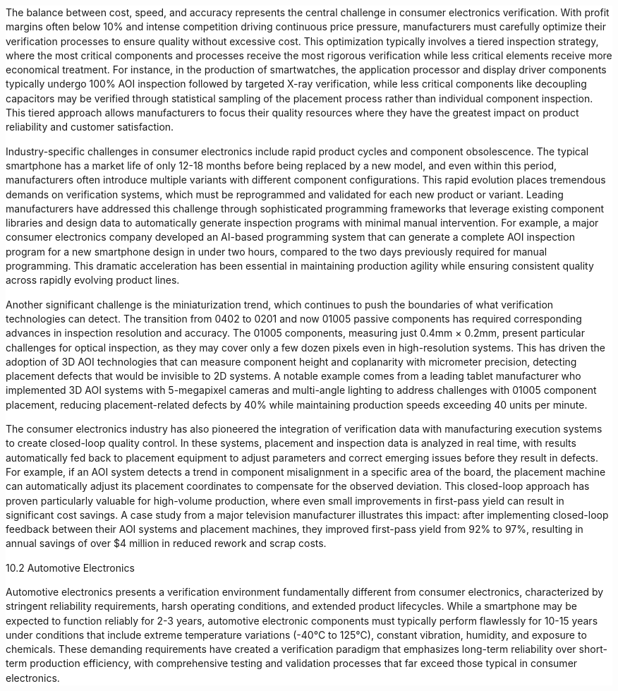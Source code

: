 The balance between cost, speed, and accuracy represents the central challenge in consumer electronics verification. With profit margins often below 10% and intense competition driving continuous price pressure, manufacturers must carefully optimize their verification processes to ensure quality without excessive cost. This optimization typically involves a tiered inspection strategy, where the most critical components and processes receive the most rigorous verification while less critical elements receive more economical treatment. For instance, in the production of smartwatches, the application processor and display driver components typically undergo 100% AOI inspection followed by targeted X-ray verification, while less critical components like decoupling capacitors may be verified through statistical sampling of the placement process rather than individual component inspection. This tiered approach allows manufacturers to focus their quality resources where they have the greatest impact on product reliability and customer satisfaction.

Industry-specific challenges in consumer electronics include rapid product cycles and component obsolescence. The typical smartphone has a market life of only 12-18 months before being replaced by a new model, and even within this period, manufacturers often introduce multiple variants with different component configurations. This rapid evolution places tremendous demands on verification systems, which must be reprogrammed and validated for each new product or variant. Leading manufacturers have addressed this challenge through sophisticated programming frameworks that leverage existing component libraries and design data to automatically generate inspection programs with minimal manual intervention. For example, a major consumer electronics company developed an AI-based programming system that can generate a complete AOI inspection program for a new smartphone design in under two hours, compared to the two days previously required for manual programming. This dramatic acceleration has been essential in maintaining production agility while ensuring consistent quality across rapidly evolving product lines.

Another significant challenge is the miniaturization trend, which continues to push the boundaries of what verification technologies can detect. The transition from 0402 to 0201 and now 01005 passive components has required corresponding advances in inspection resolution and accuracy. The 01005 components, measuring just 0.4mm × 0.2mm, present particular challenges for optical inspection, as they may cover only a few dozen pixels even in high-resolution systems. This has driven the adoption of 3D AOI technologies that can measure component height and coplanarity with micrometer precision, detecting placement defects that would be invisible to 2D systems. A notable example comes from a leading tablet manufacturer who implemented 3D AOI systems with 5-megapixel cameras and multi-angle lighting to address challenges with 01005 component placement, reducing placement-related defects by 40% while maintaining production speeds exceeding 40 units per minute.

The consumer electronics industry has also pioneered the integration of verification data with manufacturing execution systems to create closed-loop quality control. In these systems, placement and inspection data is analyzed in real time, with results automatically fed back to placement equipment to adjust parameters and correct emerging issues before they result in defects. For example, if an AOI system detects a trend in component misalignment in a specific area of the board, the placement machine can automatically adjust its placement coordinates to compensate for the observed deviation. This closed-loop approach has proven particularly valuable for high-volume production, where even small improvements in first-pass yield can result in significant cost savings. A case study from a major television manufacturer illustrates this impact: after implementing closed-loop feedback between their AOI systems and placement machines, they improved first-pass yield from 92% to 97%, resulting in annual savings of over $4 million in reduced rework and scrap costs.

10.2 Automotive Electronics

Automotive electronics presents a verification environment fundamentally different from consumer electronics, characterized by stringent reliability requirements, harsh operating conditions, and extended product lifecycles. While a smartphone may be expected to function reliably for 2-3 years, automotive electronic components must typically perform flawlessly for 10-15 years under conditions that include extreme temperature variations (-40°C to 125°C), constant vibration, humidity, and exposure to chemicals. These demanding requirements have created a verification paradigm that emphasizes long-term reliability over short-term production efficiency, with comprehensive testing and validation processes that far exceed those typical in consumer electronics.
